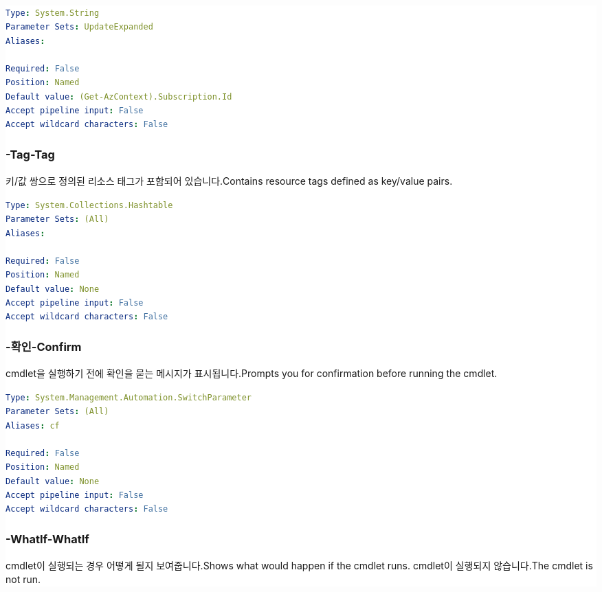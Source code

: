 ```yaml
Type: System.String
Parameter Sets: UpdateExpanded
Aliases:

Required: False
Position: Named
Default value: (Get-AzContext).Subscription.Id
Accept pipeline input: False
Accept wildcard characters: False
```

### <span data-ttu-id="e183c-154">-Tag</span><span class="sxs-lookup"><span data-stu-id="e183c-154">-Tag</span></span>
<span data-ttu-id="e183c-155">키/값 쌍으로 정의된 리소스 태그가 포함되어 있습니다.</span><span class="sxs-lookup"><span data-stu-id="e183c-155">Contains resource tags defined as key/value pairs.</span></span>

```yaml
Type: System.Collections.Hashtable
Parameter Sets: (All)
Aliases:

Required: False
Position: Named
Default value: None
Accept pipeline input: False
Accept wildcard characters: False
```

### <span data-ttu-id="e183c-156">-확인</span><span class="sxs-lookup"><span data-stu-id="e183c-156">-Confirm</span></span>
<span data-ttu-id="e183c-157">cmdlet을 실행하기 전에 확인을 묻는 메시지가 표시됩니다.</span><span class="sxs-lookup"><span data-stu-id="e183c-157">Prompts you for confirmation before running the cmdlet.</span></span>

```yaml
Type: System.Management.Automation.SwitchParameter
Parameter Sets: (All)
Aliases: cf

Required: False
Position: Named
Default value: None
Accept pipeline input: False
Accept wildcard characters: False
```

### <span data-ttu-id="e183c-158">-WhatIf</span><span class="sxs-lookup"><span data-stu-id="e183c-158">-WhatIf</span></span>
<span data-ttu-id="e183c-159">cmdlet이 실행되는 경우 어떻게 될지 보여줍니다.</span><span class="sxs-lookup"><span data-stu-id="e183c-159">Shows what would happen if the cmdlet runs.</span></span>
<span data-ttu-id="e183c-160">cmdlet이 실행되지 않습니다.</span><span class="sxs-lookup"><span data-stu-id="e183c-160">The cmdlet is not run.</span></span>
